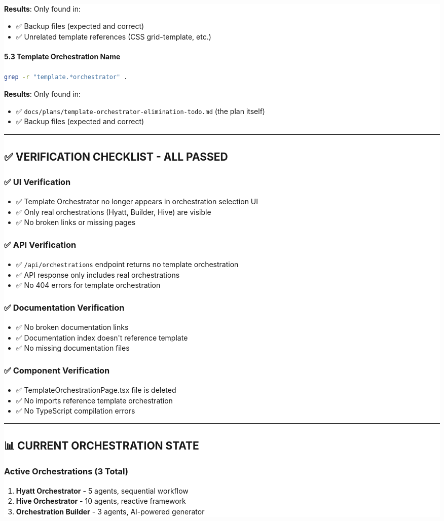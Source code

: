 **Results**: Only found in:

- ✅ Backup files (expected and correct)
- ✅ Unrelated template references (CSS grid-template, etc.)

#### **5.3 Template Orchestration Name**

```bash
grep -r "template.*orchestrator" .
```

**Results**: Only found in:

- ✅ `docs/plans/template-orchestrator-elimination-todo.md` (the plan itself)
- ✅ Backup files (expected and correct)

---

## **✅ VERIFICATION CHECKLIST - ALL PASSED**

### **✅ UI Verification**

- ✅ Template Orchestrator no longer appears in orchestration selection UI
- ✅ Only real orchestrations (Hyatt, Builder, Hive) are visible
- ✅ No broken links or missing pages

### **✅ API Verification**

- ✅ `/api/orchestrations` endpoint returns no template orchestration
- ✅ API response only includes real orchestrations
- ✅ No 404 errors for template orchestration

### **✅ Documentation Verification**

- ✅ No broken documentation links
- ✅ Documentation index doesn't reference template
- ✅ No missing documentation files

### **✅ Component Verification**

- ✅ TemplateOrchestrationPage.tsx file is deleted
- ✅ No imports reference template orchestration
- ✅ No TypeScript compilation errors

---

## **📊 CURRENT ORCHESTRATION STATE**

### **Active Orchestrations (3 Total)**

1. **Hyatt Orchestrator** - 5 agents, sequential workflow
2. **Hive Orchestrator** - 10 agents, reactive framework
3. **Orchestration Builder** - 3 agents, AI-powered generator
